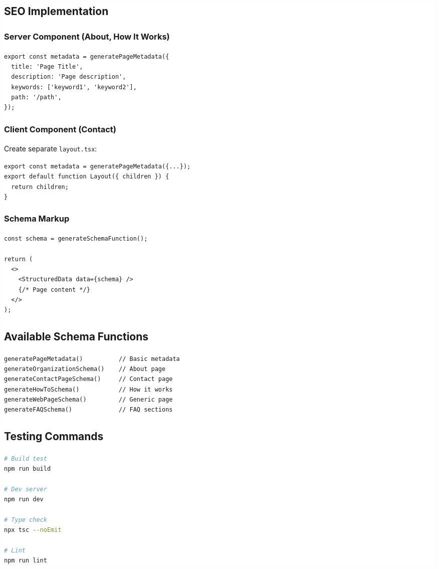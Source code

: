 ## SEO Implementation

### Server Component (About, How It Works)
```tsx
export const metadata = generatePageMetadata({
  title: 'Page Title',
  description: 'Page description',
  keywords: ['keyword1', 'keyword2'],
  path: '/path',
});
```

### Client Component (Contact)
Create separate `layout.tsx`:
```tsx
export const metadata = generatePageMetadata({...});
export default function Layout({ children }) {
  return children;
}
```

### Schema Markup
```tsx
const schema = generateSchemaFunction();

return (
  <>
    <StructuredData data={schema} />
    {/* Page content */}
  </>
);
```

## Available Schema Functions

```tsx
generatePageMetadata()          // Basic metadata
generateOrganizationSchema()    // About page
generateContactPageSchema()     // Contact page
generateHowToSchema()           // How it works
generateWebPageSchema()         // Generic page
generateFAQSchema()             // FAQ sections
```

## Testing Commands

```bash
# Build test
npm run build

# Dev server
npm run dev

# Type check
npx tsc --noEmit

# Lint
npm run lint
```
